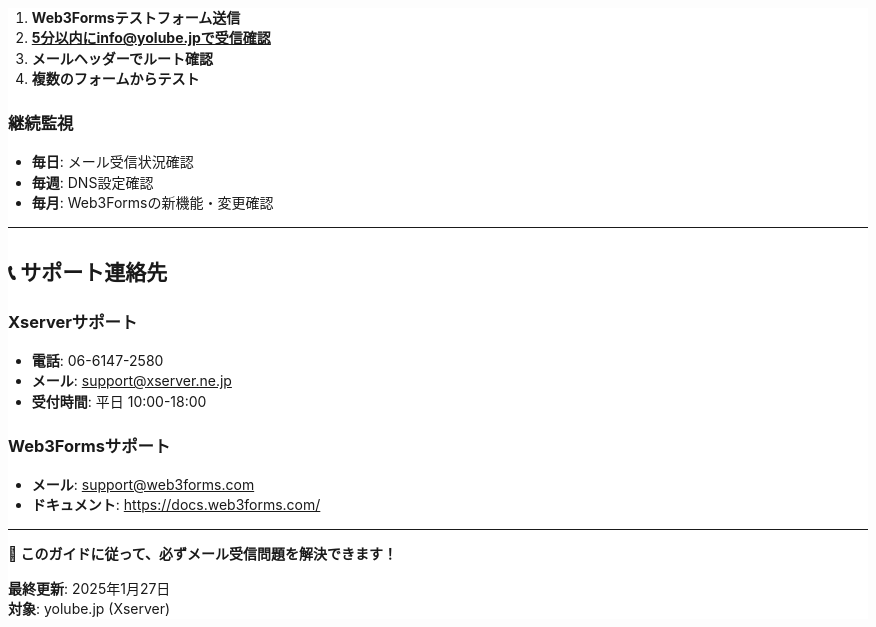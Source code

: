 1. **Web3Formsテストフォーム送信**
2. **5分以内にinfo@yolube.jpで受信確認**
3. **メールヘッダーでルート確認**
4. **複数のフォームからテスト**

### **継続監視**

- **毎日**: メール受信状況確認
- **毎週**: DNS設定確認
- **毎月**: Web3Formsの新機能・変更確認

---

## 📞 **サポート連絡先**

### **Xserverサポート**
- **電話**: 06-6147-2580
- **メール**: support@xserver.ne.jp
- **受付時間**: 平日 10:00-18:00

### **Web3Formsサポート**
- **メール**: support@web3forms.com
- **ドキュメント**: https://docs.web3forms.com/

---

**🎉 このガイドに従って、必ずメール受信問題を解決できます！**

**最終更新**: 2025年1月27日  
**対象**: yolube.jp (Xserver) 